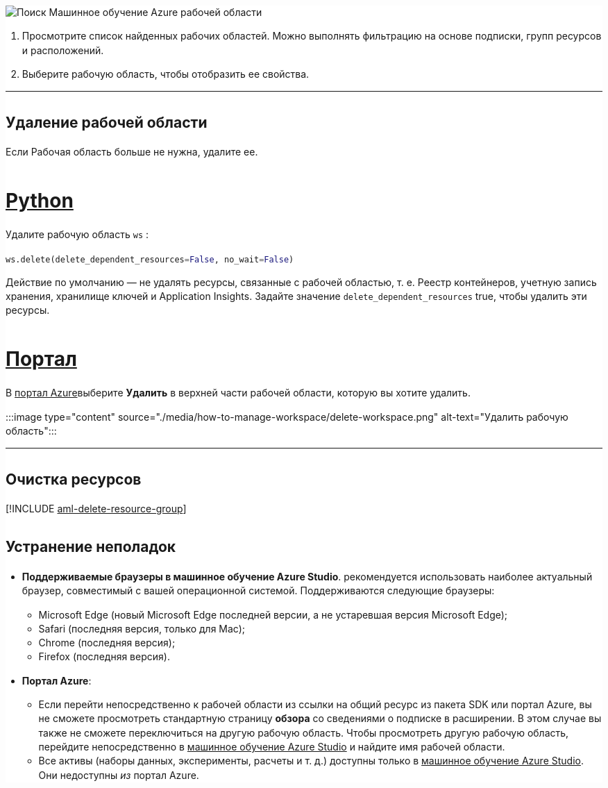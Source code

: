    ![Поиск Машинное обучение Azure рабочей области](./media/how-to-manage-workspace/find-workspaces.png)

1. Просмотрите список найденных рабочих областей. Можно выполнять фильтрацию на основе подписки, групп ресурсов и расположений.  

1. Выберите рабочую область, чтобы отобразить ее свойства.

---


## <a name="delete-a-workspace"></a>Удаление рабочей области

Если Рабочая область больше не нужна, удалите ее.  

# <a name="python"></a>[Python](#tab/python)

Удалите рабочую область `ws` :

```python
ws.delete(delete_dependent_resources=False, no_wait=False)
```

Действие по умолчанию — не удалять ресурсы, связанные с рабочей областью, т. е. Реестр контейнеров, учетную запись хранения, хранилище ключей и Application Insights.  Задайте значение `delete_dependent_resources` true, чтобы удалить эти ресурсы.

# <a name="portal"></a>[Портал](#tab/azure-portal)

В [портал Azure](https://portal.azure.com/)выберите **Удалить**  в верхней части рабочей области, которую вы хотите удалить.

:::image type="content" source="./media/how-to-manage-workspace/delete-workspace.png" alt-text="Удалить рабочую область":::

---

## <a name="clean-up-resources"></a>Очистка ресурсов

[!INCLUDE [aml-delete-resource-group](../../includes/aml-delete-resource-group.md)]

## <a name="troubleshooting"></a>Устранение неполадок

* **Поддерживаемые браузеры в машинное обучение Azure Studio**. рекомендуется использовать наиболее актуальный браузер, совместимый с вашей операционной системой. Поддерживаются следующие браузеры:
  * Microsoft Edge (новый Microsoft Edge последней версии, а не устаревшая версия Microsoft Edge);
  * Safari (последняя версия, только для Mac);
  * Chrome (последняя версия);
  * Firefox (последняя версия).

* **Портал Azure**: 
  * Если перейти непосредственно к рабочей области из ссылки на общий ресурс из пакета SDK или портал Azure, вы не сможете просмотреть стандартную страницу **обзора** со сведениями о подписке в расширении. В этом случае вы также не сможете переключиться на другую рабочую область. Чтобы просмотреть другую рабочую область, перейдите непосредственно в [машинное обучение Azure Studio](https://ml.azure.com) и найдите имя рабочей области.
  * Все активы (наборы данных, эксперименты, расчеты и т. д.) доступны только в [машинное обучение Azure Studio](https://ml.azure.com). Они недоступны *из* портал Azure.
